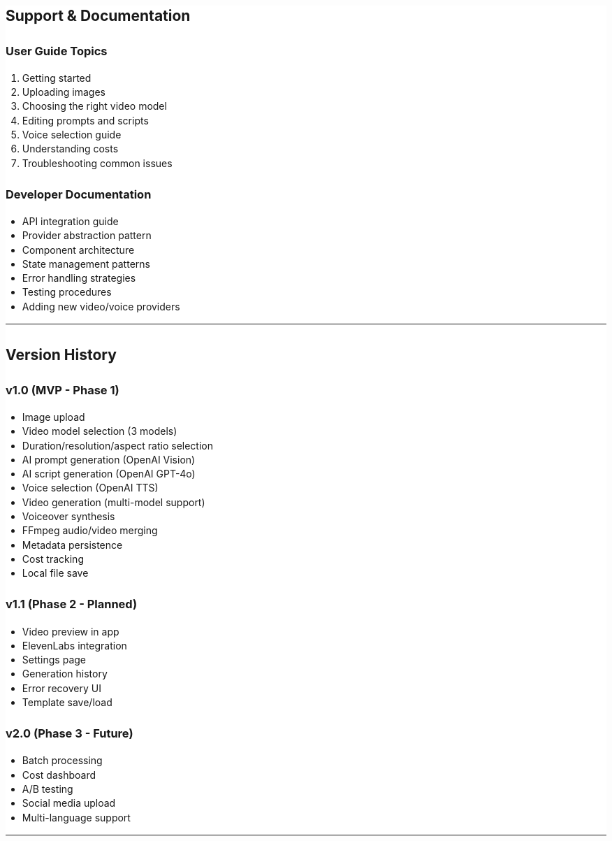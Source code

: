 
## Support & Documentation

### User Guide Topics
1. Getting started
2. Uploading images
3. Choosing the right video model
4. Editing prompts and scripts
5. Voice selection guide
6. Understanding costs
7. Troubleshooting common issues

### Developer Documentation
- API integration guide
- Provider abstraction pattern
- Component architecture
- State management patterns
- Error handling strategies
- Testing procedures
- Adding new video/voice providers

---

## Version History

### v1.0 (MVP - Phase 1)
- Image upload
- Video model selection (3 models)
- Duration/resolution/aspect ratio selection
- AI prompt generation (OpenAI Vision)
- AI script generation (OpenAI GPT-4o)
- Voice selection (OpenAI TTS)
- Video generation (multi-model support)
- Voiceover synthesis
- FFmpeg audio/video merging
- Metadata persistence
- Cost tracking
- Local file save

### v1.1 (Phase 2 - Planned)
- Video preview in app
- ElevenLabs integration
- Settings page
- Generation history
- Error recovery UI
- Template save/load

### v2.0 (Phase 3 - Future)
- Batch processing
- Cost dashboard
- A/B testing
- Social media upload
- Multi-language support

---